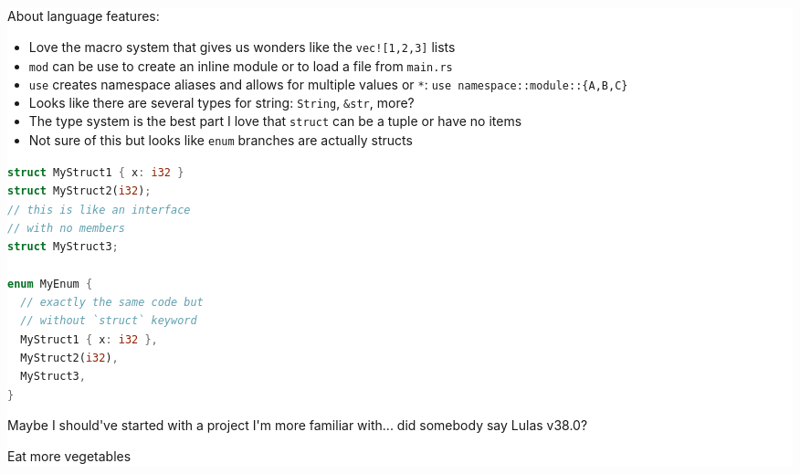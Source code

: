 About language features:

- Love the macro system that gives us wonders like the `vec![1,2,3]` lists
- `mod` can be use to create an inline module or to load a file from `main.rs`
- `use` creates namespace aliases and allows for multiple values or `*`: `use namespace::module::{A,B,C}`
- Looks like there are several types for string: `String`, `&str`, more?
- The type system is the best part I love that `struct` can be a tuple or have no items
- Not sure of this but looks like `enum` branches are actually structs

```rs
struct MyStruct1 { x: i32 }
struct MyStruct2(i32);
// this is like an interface
// with no members
struct MyStruct3;

enum MyEnum {
  // exactly the same code but
  // without `struct` keyword
  MyStruct1 { x: i32 },
  MyStruct2(i32),
  MyStruct3,
}
```

Maybe I should've started with a project I'm more familiar with... did somebody say Lulas v38.0?

Eat more vegetables
